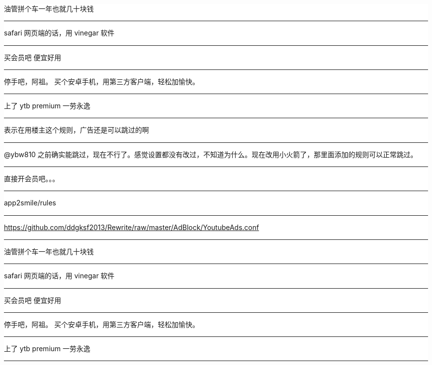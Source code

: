 油管拼个车一年也就几十块钱

---------------------------------------------------

safari 网页端的话，用 vinegar 软件

---------------------------------------------------

买会员吧 便宜好用

---------------------------------------------------

停手吧，阿祖。
买个安卓手机，用第三方客户端，轻松加愉快。

---------------------------------------------------

上了 ytb premium 一劳永逸

---------------------------------------------------

表示在用楼主这个规则，广告还是可以跳过的啊

---------------------------------------------------

@ybw810 之前确实能跳过，现在不行了。感觉设置都没有改过，不知道为什么。现在改用小火箭了，那里面添加的规则可以正常跳过。

---------------------------------------------------

直接开会员吧。。。

---------------------------------------------------

app2smile/rules

---------------------------------------------------

https://github.com/ddgksf2013/Rewrite/raw/master/AdBlock/YoutubeAds.conf

---------------------------------------------------

油管拼个车一年也就几十块钱

---------------------------------------------------

safari 网页端的话，用 vinegar 软件

---------------------------------------------------

买会员吧 便宜好用

---------------------------------------------------

停手吧，阿祖。
买个安卓手机，用第三方客户端，轻松加愉快。

---------------------------------------------------

上了 ytb premium 一劳永逸

---------------------------------------------------
